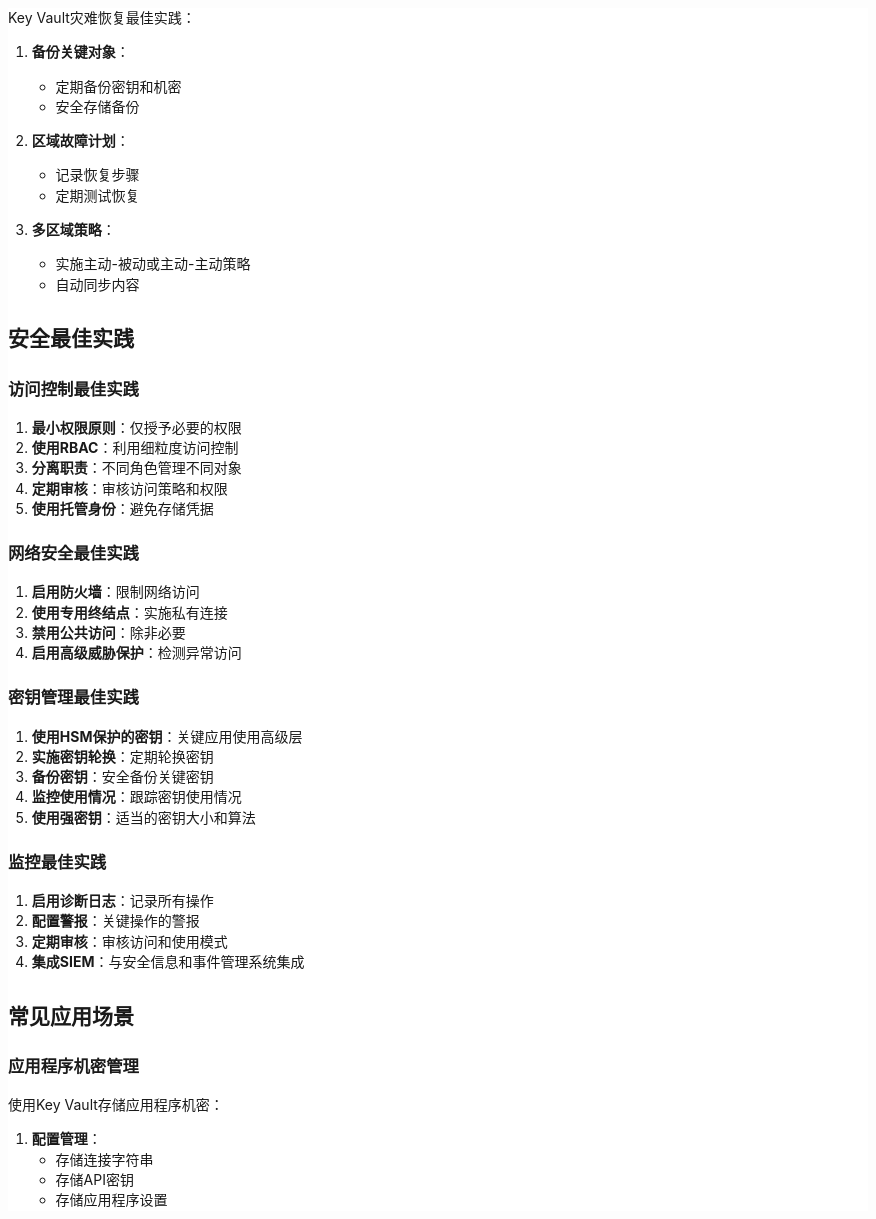 Key Vault灾难恢复最佳实践：

1. **备份关键对象**：
   - 定期备份密钥和机密
   - 安全存储备份

2. **区域故障计划**：
   - 记录恢复步骤
   - 定期测试恢复

3. **多区域策略**：
   - 实施主动-被动或主动-主动策略
   - 自动同步内容

## 安全最佳实践

### 访问控制最佳实践

1. **最小权限原则**：仅授予必要的权限
2. **使用RBAC**：利用细粒度访问控制
3. **分离职责**：不同角色管理不同对象
4. **定期审核**：审核访问策略和权限
5. **使用托管身份**：避免存储凭据

### 网络安全最佳实践

1. **启用防火墙**：限制网络访问
2. **使用专用终结点**：实施私有连接
3. **禁用公共访问**：除非必要
4. **启用高级威胁保护**：检测异常访问

### 密钥管理最佳实践

1. **使用HSM保护的密钥**：关键应用使用高级层
2. **实施密钥轮换**：定期轮换密钥
3. **备份密钥**：安全备份关键密钥
4. **监控使用情况**：跟踪密钥使用情况
5. **使用强密钥**：适当的密钥大小和算法

### 监控最佳实践

1. **启用诊断日志**：记录所有操作
2. **配置警报**：关键操作的警报
3. **定期审核**：审核访问和使用模式
4. **集成SIEM**：与安全信息和事件管理系统集成

## 常见应用场景

### 应用程序机密管理

使用Key Vault存储应用程序机密：

1. **配置管理**：
   - 存储连接字符串
   - 存储API密钥
   - 存储应用程序设置

